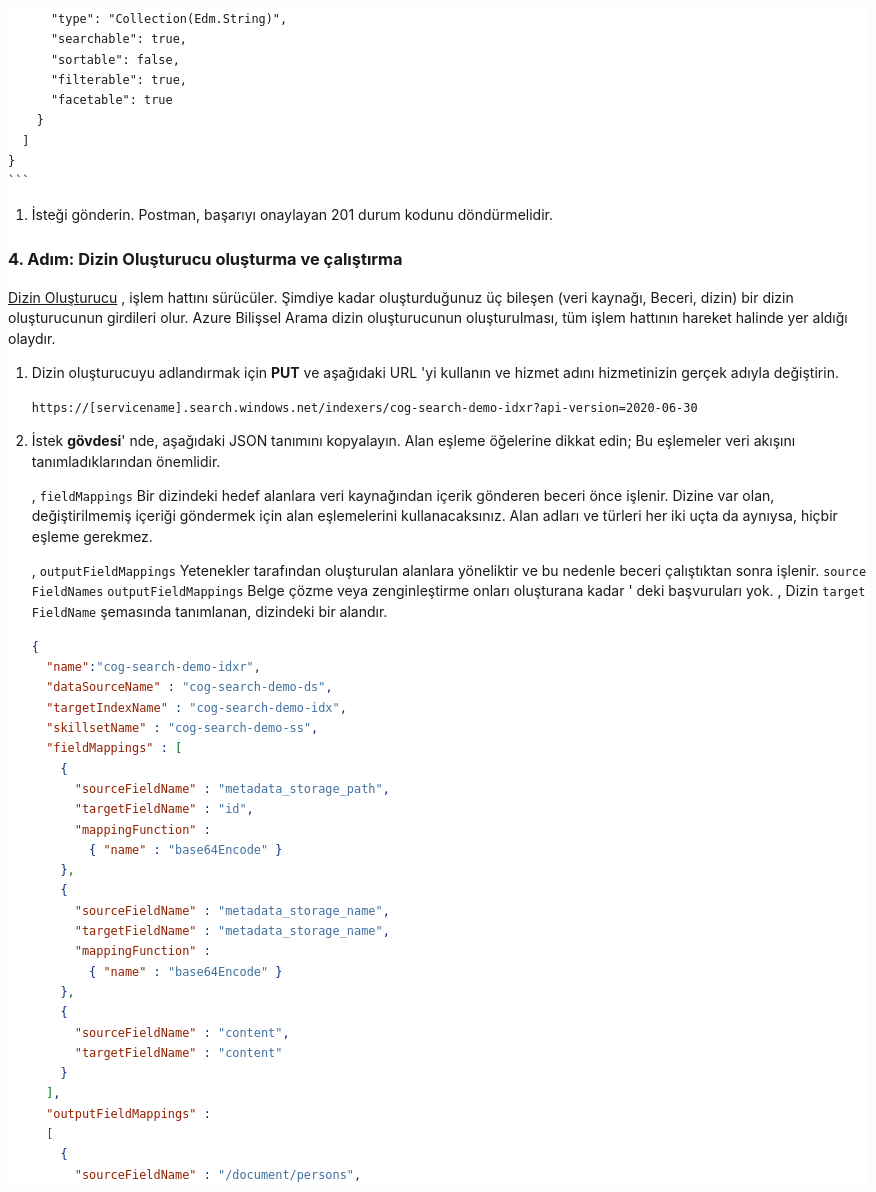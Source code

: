           "type": "Collection(Edm.String)",
          "searchable": true,
          "sortable": false,
          "filterable": true,
          "facetable": true
        }
      ]
    }
    ```

1. İsteği gönderin. Postman, başarıyı onaylayan 201 durum kodunu döndürmelidir. 

### <a name="step-4-create-and-run-an-indexer"></a>4. Adım: Dizin Oluşturucu oluşturma ve çalıştırma

[Dizin Oluşturucu](/rest/api/searchservice/create-indexer) , işlem hattını sürücüler. Şimdiye kadar oluşturduğunuz üç bileşen (veri kaynağı, Beceri, dizin) bir dizin oluşturucunun girdileri olur. Azure Bilişsel Arama dizin oluşturucunun oluşturulması, tüm işlem hattının hareket halinde yer aldığı olaydır. 

1. Dizin oluşturucuyu adlandırmak için **PUT** ve aşağıdaki URL 'yi kullanın ve hizmet adını hizmetinizin gerçek adıyla değiştirin.

   ```http
   https://[servicename].search.windows.net/indexers/cog-search-demo-idxr?api-version=2020-06-30
   ```

1. İstek **gövdesi**' nde, aşağıdaki JSON tanımını kopyalayın. Alan eşleme öğelerine dikkat edin; Bu eşlemeler veri akışını tanımladıklarından önemlidir. 

   , `fieldMappings` Bir dizindeki hedef alanlara veri kaynağından içerik gönderen beceri önce işlenir. Dizine var olan, değiştirilmemiş içeriği göndermek için alan eşlemelerini kullanacaksınız. Alan adları ve türleri her iki uçta da aynıysa, hiçbir eşleme gerekmez.

   , `outputFieldMappings` Yetenekler tarafından oluşturulan alanlara yöneliktir ve bu nedenle beceri çalıştıktan sonra işlenir. `sourceFieldNames` `outputFieldMappings` Belge çözme veya zenginleştirme onları oluşturana kadar ' deki başvuruları yok. , Dizin `targetFieldName` şemasında tanımlanan, dizindeki bir alandır.

    ```json
    {
      "name":"cog-search-demo-idxr",    
      "dataSourceName" : "cog-search-demo-ds",
      "targetIndexName" : "cog-search-demo-idx",
      "skillsetName" : "cog-search-demo-ss",
      "fieldMappings" : [
        {
          "sourceFieldName" : "metadata_storage_path",
          "targetFieldName" : "id",
          "mappingFunction" :
            { "name" : "base64Encode" }
        },
        {
          "sourceFieldName" : "metadata_storage_name",
          "targetFieldName" : "metadata_storage_name",
          "mappingFunction" :
            { "name" : "base64Encode" }
        },
        {
          "sourceFieldName" : "content",
          "targetFieldName" : "content"
        }
      ],
      "outputFieldMappings" :
      [
        {
          "sourceFieldName" : "/document/persons",